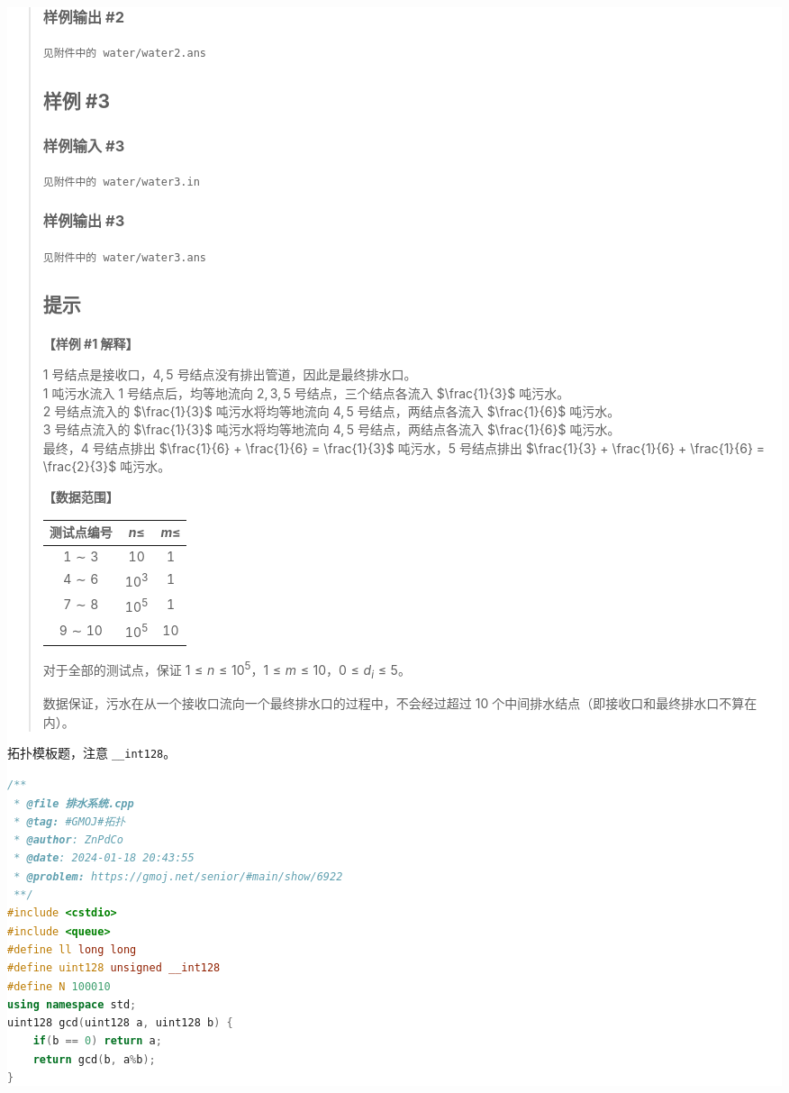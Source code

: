 >
> ### 样例输出 #2
>
> ```
> 见附件中的 water/water2.ans
> ```
>
> ## 样例 #3
>
> ### 样例输入 #3
>
> ```
> 见附件中的 water/water3.in
> ```
>
> ### 样例输出 #3
>
> ```
> 见附件中的 water/water3.ans
> ```
>
> ## 提示
>
> **【样例 #1 解释】**
>
> $1$ 号结点是接收口，$4, 5$ 号结点没有排出管道，因此是最终排水口。  
> $1$ 吨污水流入 $1$ 号结点后，均等地流向 $2, 3, 5$ 号结点，三个结点各流入 $\frac{1}{3}$ 吨污水。  
> $2$ 号结点流入的 $\frac{1}{3}$ 吨污水将均等地流向 $4, 5$ 号结点，两结点各流入 $\frac{1}{6}$ 吨污水。  
> $3$ 号结点流入的 $\frac{1}{3}$ 吨污水将均等地流向 $4, 5$ 号结点，两结点各流入 $\frac{1}{6}$ 吨污水。  
> 最终，$4$ 号结点排出 $\frac{1}{6} + \frac{1}{6} = \frac{1}{3}$ 吨污水，$5$ 号结点排出 $\frac{1}{3} + \frac{1}{6} + \frac{1}{6} = \frac{2}{3}$ 吨污水。
>
> **【数据范围】**
>
> | 测试点编号  | $n \le$  | $m \le$ |
> | :---------: | :------: | :-----: |
> | $1 \sim 3$  |   $10$   |   $1$   |
> | $4 \sim 6$  | ${10}^3$ |   $1$   |
> | $7 \sim 8$  | ${10}^5$ |   $1$   |
> | $9 \sim 10$ | ${10}^5$ |  $10$   |
>
> 对于全部的测试点，保证 $1 \le n \le {10}^5$，$1 \le m \le 10$，$0 \le d_i \le 5$。
>
> 数据保证，污水在从一个接收口流向一个最终排水口的过程中，不会经过超过 $10$ 个中间排水结点（即接收口和最终排水口不算在内）。

拓扑模板题，注意 `__int128`。

```c++
/**
 * @file 排水系统.cpp 
 * @tag: #GMOJ#拓扑
 * @author: ZnPdCo
 * @date: 2024-01-18 20:43:55
 * @problem: https://gmoj.net/senior/#main/show/6922
 **/
#include <cstdio>
#include <queue>
#define ll long long
#define uint128 unsigned __int128
#define N 100010
using namespace std;
uint128 gcd(uint128 a, uint128 b) {
	if(b == 0) return a;
	return gcd(b, a%b);
}
```